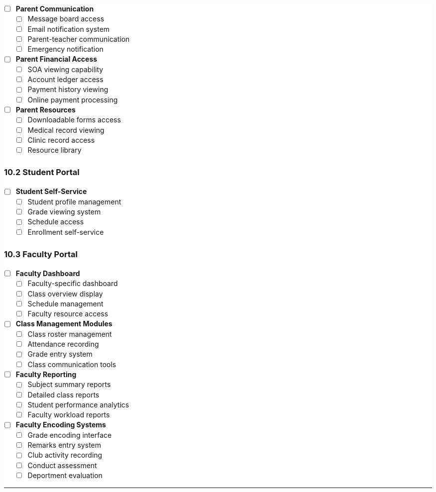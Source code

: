 - [ ] **Parent Communication**
    - [ ] Message board access
    - [ ] Email notification system
    - [ ] Parent-teacher communication
    - [ ] Emergency notification

- [ ] **Parent Financial Access**
    - [ ] SOA viewing capability
    - [ ] Account ledger access
    - [ ] Payment history viewing
    - [ ] Online payment processing

- [ ] **Parent Resources**
    - [ ] Downloadable forms access
    - [ ] Medical record viewing
    - [ ] Clinic record access
    - [ ] Resource library

### 10.2 Student Portal
- [ ] **Student Self-Service**
    - [ ] Student profile management
    - [ ] Grade viewing system
    - [ ] Schedule access
    - [ ] Enrollment self-service

### 10.3 Faculty Portal
- [ ] **Faculty Dashboard**
    - [ ] Faculty-specific dashboard
    - [ ] Class overview display
    - [ ] Schedule management
    - [ ] Faculty resource access

- [ ] **Class Management Modules**
    - [ ] Class roster management
    - [ ] Attendance recording
    - [ ] Grade entry system
    - [ ] Class communication tools

- [ ] **Faculty Reporting**
    - [ ] Subject summary reports
    - [ ] Detailed class reports
    - [ ] Student performance analytics
    - [ ] Faculty workload reports

- [ ] **Faculty Encoding Systems**
    - [ ] Grade encoding interface
    - [ ] Remarks entry system
    - [ ] Club activity recording
    - [ ] Conduct assessment
    - [ ] Deportment evaluation

---
